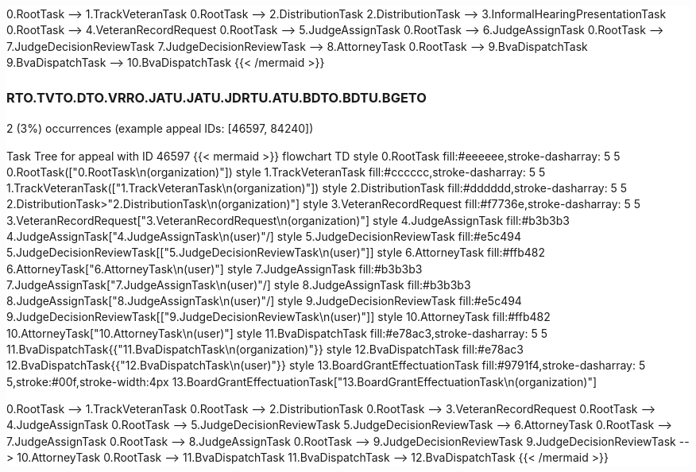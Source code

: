 0.RootTask --> 1.TrackVeteranTask
0.RootTask --> 2.DistributionTask
2.DistributionTask --> 3.InformalHearingPresentationTask
0.RootTask --> 4.VeteranRecordRequest
0.RootTask --> 5.JudgeAssignTask
0.RootTask --> 6.JudgeAssignTask
0.RootTask --> 7.JudgeDecisionReviewTask
7.JudgeDecisionReviewTask --> 8.AttorneyTask
0.RootTask --> 9.BvaDispatchTask
9.BvaDispatchTask --> 10.BvaDispatchTask
{{< /mermaid >}}


### RTO.TVTO.DTO.VRRO.JATU.JATU.JDRTU.ATU.BDTO.BDTU.BGETO

2 (3%) occurrences (example appeal IDs: [46597, 84240])

Task Tree for appeal with ID 46597
{{< mermaid >}}
flowchart TD
style 0.RootTask fill:#eeeeee,stroke-dasharray: 5 5
  0.RootTask(["0.RootTask\n(organization)"])
style 1.TrackVeteranTask fill:#cccccc,stroke-dasharray: 5 5
  1.TrackVeteranTask(["1.TrackVeteranTask\n(organization)"])
style 2.DistributionTask fill:#dddddd,stroke-dasharray: 5 5
  2.DistributionTask>"2.DistributionTask\n(organization)"]
style 3.VeteranRecordRequest fill:#f7736e,stroke-dasharray: 5 5
  3.VeteranRecordRequest["3.VeteranRecordRequest\n(organization)"]
style 4.JudgeAssignTask fill:#b3b3b3
  4.JudgeAssignTask[\"4.JudgeAssignTask\n(user)"/]
style 5.JudgeDecisionReviewTask fill:#e5c494
  5.JudgeDecisionReviewTask[["5.JudgeDecisionReviewTask\n(user)"]]
style 6.AttorneyTask fill:#ffb482
  6.AttorneyTask["6.AttorneyTask\n(user)"]
style 7.JudgeAssignTask fill:#b3b3b3
  7.JudgeAssignTask[\"7.JudgeAssignTask\n(user)"/]
style 8.JudgeAssignTask fill:#b3b3b3
  8.JudgeAssignTask[\"8.JudgeAssignTask\n(user)"/]
style 9.JudgeDecisionReviewTask fill:#e5c494
  9.JudgeDecisionReviewTask[["9.JudgeDecisionReviewTask\n(user)"]]
style 10.AttorneyTask fill:#ffb482
  10.AttorneyTask["10.AttorneyTask\n(user)"]
style 11.BvaDispatchTask fill:#e78ac3,stroke-dasharray: 5 5
  11.BvaDispatchTask{{"11.BvaDispatchTask\n(organization)"}}
style 12.BvaDispatchTask fill:#e78ac3
  12.BvaDispatchTask{{"12.BvaDispatchTask\n(user)"}}
style 13.BoardGrantEffectuationTask fill:#9791f4,stroke-dasharray: 5 5,stroke:#00f,stroke-width:4px
  13.BoardGrantEffectuationTask["13.BoardGrantEffectuationTask\n(organization)"]

0.RootTask --> 1.TrackVeteranTask
0.RootTask --> 2.DistributionTask
0.RootTask --> 3.VeteranRecordRequest
0.RootTask --> 4.JudgeAssignTask
0.RootTask --> 5.JudgeDecisionReviewTask
5.JudgeDecisionReviewTask --> 6.AttorneyTask
0.RootTask --> 7.JudgeAssignTask
0.RootTask --> 8.JudgeAssignTask
0.RootTask --> 9.JudgeDecisionReviewTask
9.JudgeDecisionReviewTask --> 10.AttorneyTask
0.RootTask --> 11.BvaDispatchTask
11.BvaDispatchTask --> 12.BvaDispatchTask
{{< /mermaid >}}
